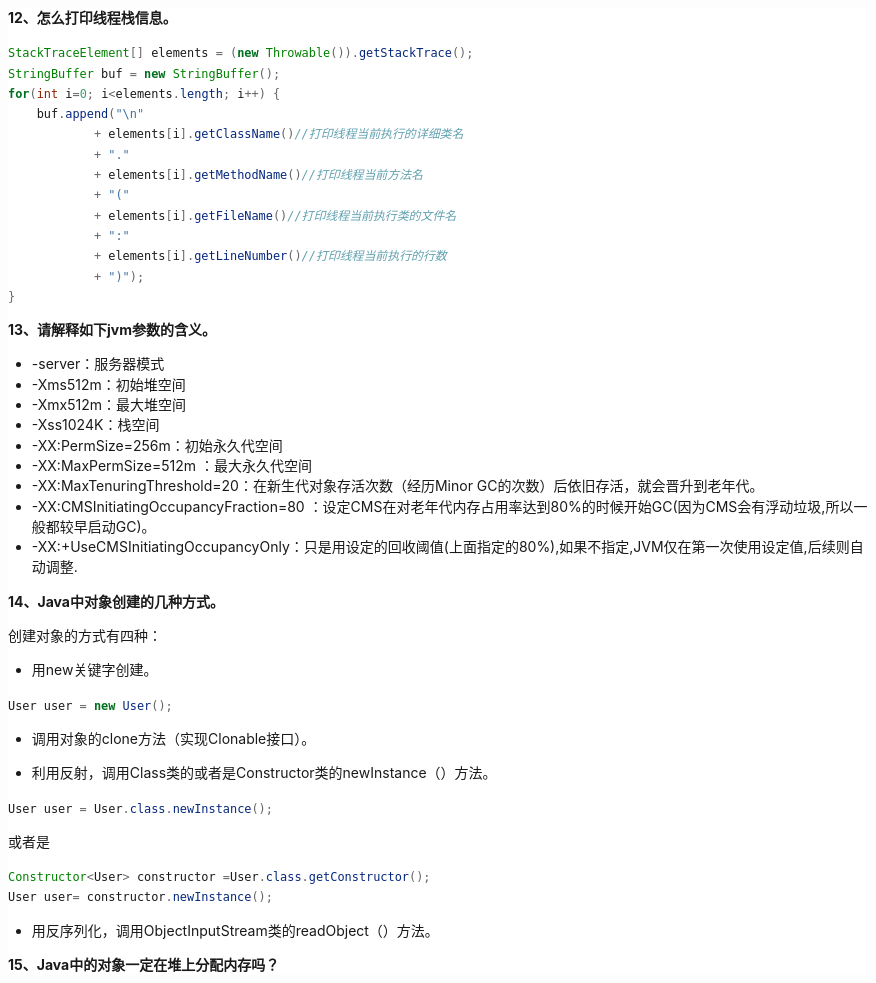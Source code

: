 **12、怎么打印线程栈信息。**

```java
StackTraceElement[] elements = (new Throwable()).getStackTrace();
StringBuffer buf = new StringBuffer();
for(int i=0; i<elements.length; i++) {
    buf.append("\n"
            + elements[i].getClassName()//打印线程当前执行的详细类名
            + "."
            + elements[i].getMethodName()//打印线程当前方法名
            + "("
            + elements[i].getFileName()//打印线程当前执行类的文件名
            + ":"
            + elements[i].getLineNumber()//打印线程当前执行的行数
            + ")");
}
```

**13、请解释如下jvm参数的含义。**

- -server：服务器模式
- -Xms512m：初始堆空间
- -Xmx512m：最大堆空间
- -Xss1024K：栈空间
- -XX:PermSize=256m：初始永久代空间
- -XX:MaxPermSize=512m ：最大永久代空间
- -XX:MaxTenuringThreshold=20：在新生代对象存活次数（经历Minor GC的次数）后依旧存活，就会晋升到老年代。
- -XX:CMSInitiatingOccupancyFraction=80 ：设定CMS在对老年代内存占用率达到80%的时候开始GC(因为CMS会有浮动垃圾,所以一般都较早启动GC)。
- -XX:+UseCMSInitiatingOccupancyOnly：只是用设定的回收阈值(上面指定的80%),如果不指定,JVM仅在第一次使用设定值,后续则自动调整.

**14、Java中对象创建的几种方式。**

创建对象的方式有四种：

- 用new关键字创建。

```java
User user = new User();
```

- 调用对象的clone方法（实现Clonable接口）。

- 利用反射，调用Class类的或者是Constructor类的newInstance（）方法。

```java
User user = User.class.newInstance();
```

或者是

```java
Constructor<User> constructor =User.class.getConstructor();
User user= constructor.newInstance();
```

- 用反序列化，调用ObjectInputStream类的readObject（）方法。

**15、Java中的对象一定在堆上分配内存吗？**
